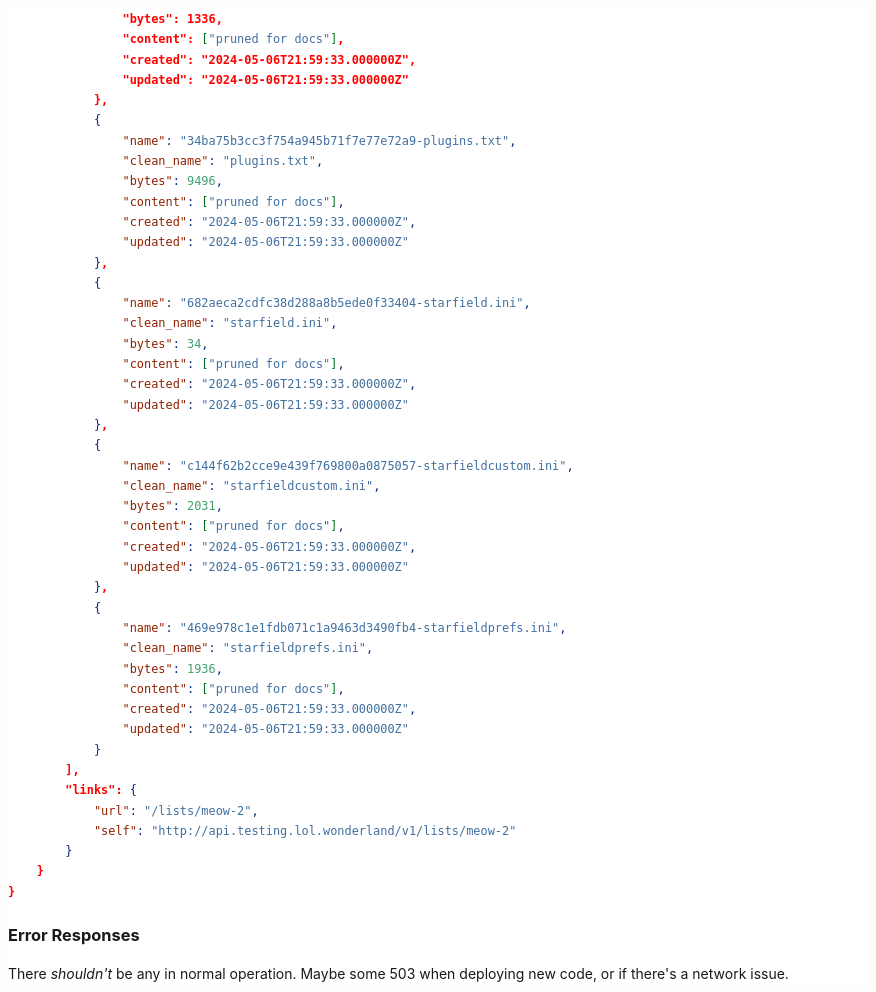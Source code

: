 ```json
                "bytes": 1336,
                "content": ["pruned for docs"],
                "created": "2024-05-06T21:59:33.000000Z",
                "updated": "2024-05-06T21:59:33.000000Z"
            },
            {
                "name": "34ba75b3cc3f754a945b71f7e77e72a9-plugins.txt",
                "clean_name": "plugins.txt",
                "bytes": 9496,
                "content": ["pruned for docs"],
                "created": "2024-05-06T21:59:33.000000Z",
                "updated": "2024-05-06T21:59:33.000000Z"
            },
            {
                "name": "682aeca2cdfc38d288a8b5ede0f33404-starfield.ini",
                "clean_name": "starfield.ini",
                "bytes": 34,
                "content": ["pruned for docs"],
                "created": "2024-05-06T21:59:33.000000Z",
                "updated": "2024-05-06T21:59:33.000000Z"
            },
            {
                "name": "c144f62b2cce9e439f769800a0875057-starfieldcustom.ini",
                "clean_name": "starfieldcustom.ini",
                "bytes": 2031,
                "content": ["pruned for docs"],
                "created": "2024-05-06T21:59:33.000000Z",
                "updated": "2024-05-06T21:59:33.000000Z"
            },
            {
                "name": "469e978c1e1fdb071c1a9463d3490fb4-starfieldprefs.ini",
                "clean_name": "starfieldprefs.ini",
                "bytes": 1936,
                "content": ["pruned for docs"],
                "created": "2024-05-06T21:59:33.000000Z",
                "updated": "2024-05-06T21:59:33.000000Z"
            }
        ],
        "links": {
            "url": "/lists/meow-2",
            "self": "http://api.testing.lol.wonderland/v1/lists/meow-2"
        }
    }
}
```

### Error Responses

There _shouldn't_ be any in normal operation. Maybe some 503 when deploying new code, or if there's a network issue.
